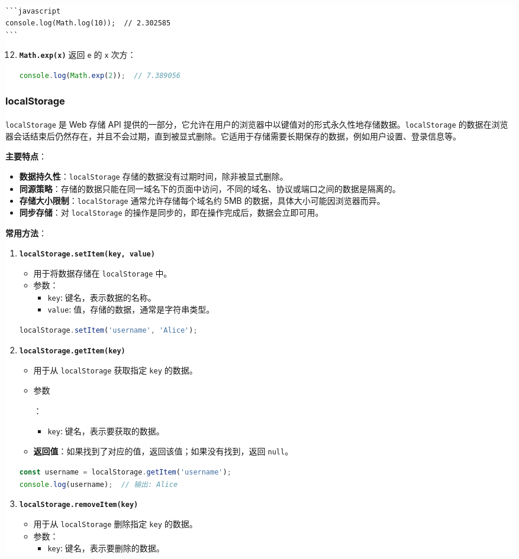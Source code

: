     ```javascript
    console.log(Math.log(10));  // 2.302585
    ```

12. **`Math.exp(x)`**
     返回 `e` 的 `x` 次方：

    ```javascript
    console.log(Math.exp(2));  // 7.389056
    ```



### localStorage

`localStorage` 是 Web 存储 API 提供的一部分，它允许在用户的浏览器中以键值对的形式永久性地存储数据。`localStorage` 的数据在浏览器会话结束后仍然存在，并且不会过期，直到被显式删除。它适用于存储需要长期保存的数据，例如用户设置、登录信息等。

**主要特点**：

- **数据持久性**：`localStorage` 存储的数据没有过期时间，除非被显式删除。
- **同源策略**：存储的数据只能在同一域名下的页面中访问，不同的域名、协议或端口之间的数据是隔离的。
- **存储大小限制**：`localStorage` 通常允许存储每个域名约 5MB 的数据，具体大小可能因浏览器而异。
- **同步存储**：对 `localStorage` 的操作是同步的，即在操作完成后，数据会立即可用。

**常用方法**：

1. **`localStorage.setItem(key, value)`**

    - 用于将数据存储在 `localStorage` 中。
    - 参数：
        - `key`: 键名，表示数据的名称。
        - `value`: 值，存储的数据，通常是字符串类型。

    ```javascript
    localStorage.setItem('username', 'Alice');
    ```

2. **`localStorage.getItem(key)`**

    - 用于从 `localStorage` 获取指定 `key` 的数据。

    - 参数

        ：

        - `key`: 键名，表示要获取的数据。

    - **返回值**：如果找到了对应的值，返回该值；如果没有找到，返回 `null`。

    ```javascript
    const username = localStorage.getItem('username');
    console.log(username);  // 输出: Alice
    ```

3. **`localStorage.removeItem(key)`**

    - 用于从 `localStorage` 删除指定 `key` 的数据。
    - 参数：
        - `key`: 键名，表示要删除的数据。
